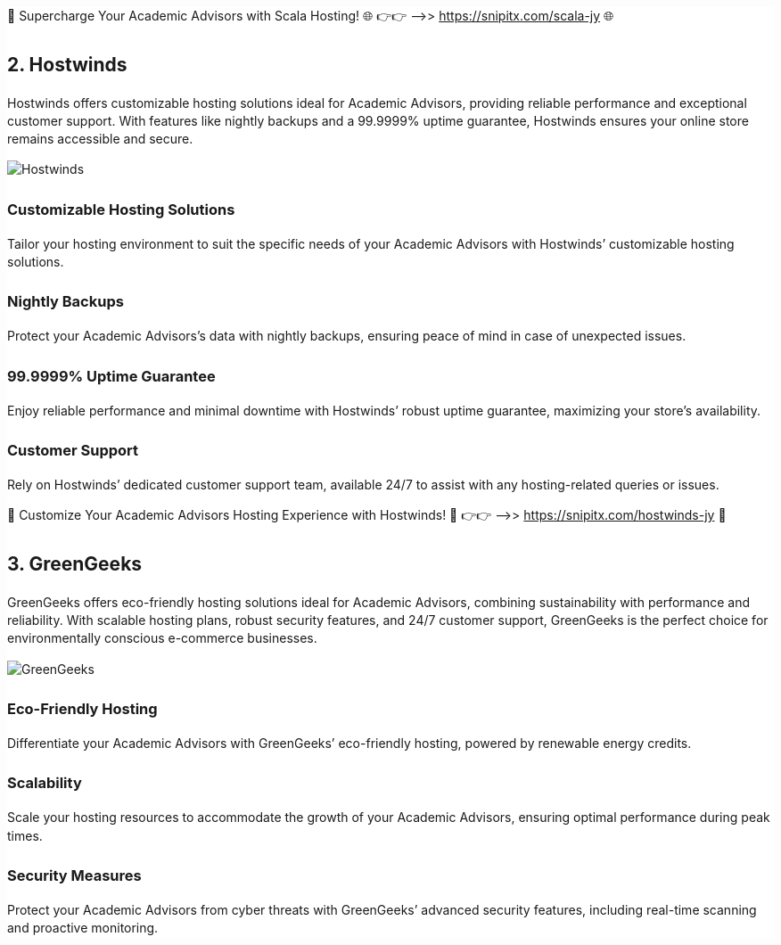 🚀 Supercharge Your Academic Advisors with Scala Hosting! 🌐
👉👉 -->> https://snipitx.com/scala-jy 🌐

## 2. Hostwinds

Hostwinds offers customizable hosting solutions ideal for Academic Advisors, providing reliable performance and exceptional customer support. With features like nightly backups and a 99.9999% uptime guarantee, Hostwinds ensures your online store remains accessible and secure.

![Hostwinds](https://i.imgur.com/53aSNXx.jpeg "Hostwinds Hosting")

### Customizable Hosting Solutions
Tailor your hosting environment to suit the specific needs of your Academic Advisors with Hostwinds’ customizable hosting solutions.

### Nightly Backups
Protect your Academic Advisors’s data with nightly backups, ensuring peace of mind in case of unexpected issues.

### 99.9999% Uptime Guarantee
Enjoy reliable performance and minimal downtime with Hostwinds’ robust uptime guarantee, maximizing your store’s availability.

### Customer Support
Rely on Hostwinds’ dedicated customer support team, available 24/7 to assist with any hosting-related queries or issues.

🌟 Customize Your Academic Advisors Hosting Experience with Hostwinds! 🚀
👉👉 -->> https://snipitx.com/hostwinds-jy 🚀


## 3. GreenGeeks

GreenGeeks offers eco-friendly hosting solutions ideal for Academic Advisors, combining sustainability with performance and reliability. With scalable hosting plans, robust security features, and 24/7 customer support, GreenGeeks is the perfect choice for environmentally conscious e-commerce businesses.

![GreenGeeks](https://i.imgur.com/eEwuntu.jpg "GreenGeeks Hosting")

### Eco-Friendly Hosting
Differentiate your Academic Advisors with GreenGeeks’ eco-friendly hosting, powered by renewable energy credits.

### Scalability
Scale your hosting resources to accommodate the growth of your Academic Advisors, ensuring optimal performance during peak times.

### Security Measures
Protect your Academic Advisors from cyber threats with GreenGeeks’ advanced security features, including real-time scanning and proactive monitoring.
